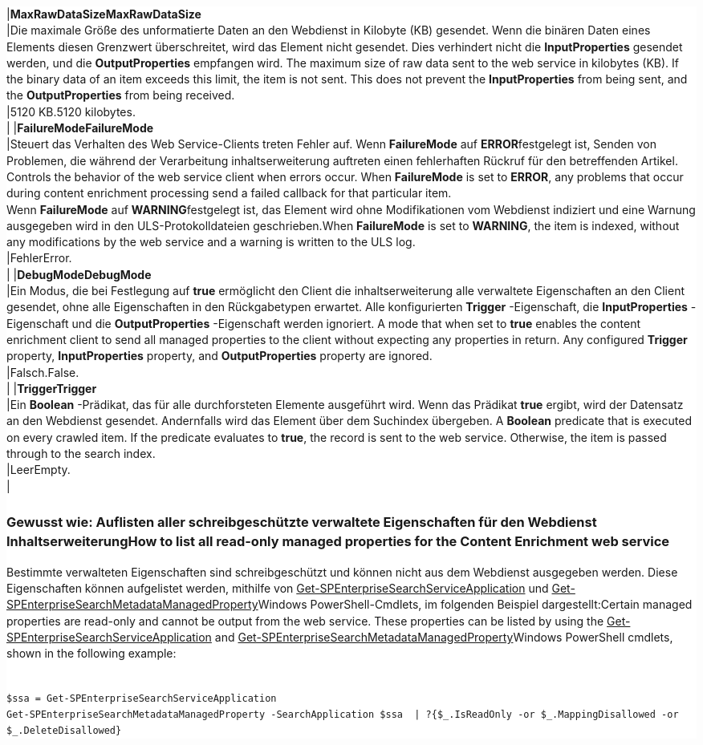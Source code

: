 |<span data-ttu-id="ffcbd-157">**MaxRawDataSize**</span><span class="sxs-lookup"><span data-stu-id="ffcbd-157">**MaxRawDataSize**</span></span> <br/> |<span data-ttu-id="ffcbd-p106">Die maximale Größe des unformatierte Daten an den Webdienst in Kilobyte (KB) gesendet. Wenn die binären Daten eines Elements diesen Grenzwert überschreitet, wird das Element nicht gesendet. Dies verhindert nicht die **InputProperties** gesendet werden, und die **OutputProperties** empfangen wird. </span><span class="sxs-lookup"><span data-stu-id="ffcbd-p106">The maximum size of raw data sent to the web service in kilobytes (KB). If the binary data of an item exceeds this limit, the item is not sent. This does not prevent the **InputProperties** from being sent, and the **OutputProperties** from being received. </span></span><br/> |<span data-ttu-id="ffcbd-161">5120 KB.</span><span class="sxs-lookup"><span data-stu-id="ffcbd-161">5120 kilobytes.</span></span>  <br/> |
|<span data-ttu-id="ffcbd-162">**FailureMode**</span><span class="sxs-lookup"><span data-stu-id="ffcbd-162">**FailureMode**</span></span> <br/> |<span data-ttu-id="ffcbd-p107">Steuert das Verhalten des Web Service-Clients treten Fehler auf. Wenn **FailureMode** auf **ERROR**festgelegt ist, Senden von Problemen, die während der Verarbeitung inhaltserweiterung auftreten einen fehlerhaften Rückruf für den betreffenden Artikel. </span><span class="sxs-lookup"><span data-stu-id="ffcbd-p107">Controls the behavior of the web service client when errors occur. When **FailureMode** is set to **ERROR**, any problems that occur during content enrichment processing send a failed callback for that particular item.  </span></span><br/> <span data-ttu-id="ffcbd-165">Wenn **FailureMode** auf **WARNING**festgelegt ist, das Element wird ohne Modifikationen vom Webdienst indiziert und eine Warnung ausgegeben wird in den ULS-Protokolldateien geschrieben.</span><span class="sxs-lookup"><span data-stu-id="ffcbd-165">When **FailureMode** is set to **WARNING**, the item is indexed, without any modifications by the web service and a warning is written to the ULS log.</span></span>  <br/> |<span data-ttu-id="ffcbd-166">Fehler</span><span class="sxs-lookup"><span data-stu-id="ffcbd-166">Error.</span></span>  <br/> |
|<span data-ttu-id="ffcbd-167">**DebugMode**</span><span class="sxs-lookup"><span data-stu-id="ffcbd-167">**DebugMode**</span></span> <br/> |<span data-ttu-id="ffcbd-p108">Ein Modus, die bei Festlegung auf **true** ermöglicht den Client die inhaltserweiterung alle verwaltete Eigenschaften an den Client gesendet, ohne alle Eigenschaften in den Rückgabetypen erwartet. Alle konfigurierten **Trigger** -Eigenschaft, die **InputProperties** -Eigenschaft und die **OutputProperties** -Eigenschaft werden ignoriert. </span><span class="sxs-lookup"><span data-stu-id="ffcbd-p108">A mode that when set to **true** enables the content enrichment client to send all managed properties to the client without expecting any properties in return. Any configured **Trigger** property, **InputProperties** property, and **OutputProperties** property are ignored. </span></span><br/> |<span data-ttu-id="ffcbd-170">Falsch.</span><span class="sxs-lookup"><span data-stu-id="ffcbd-170">False.</span></span>  <br/> |
|<span data-ttu-id="ffcbd-171">**Trigger**</span><span class="sxs-lookup"><span data-stu-id="ffcbd-171">**Trigger**</span></span> <br/> |<span data-ttu-id="ffcbd-p109">Ein **Boolean** -Prädikat, das für alle durchforsteten Elemente ausgeführt wird. Wenn das Prädikat **true** ergibt, wird der Datensatz an den Webdienst gesendet. Andernfalls wird das Element über dem Suchindex übergeben. </span><span class="sxs-lookup"><span data-stu-id="ffcbd-p109">A **Boolean** predicate that is executed on every crawled item. If the predicate evaluates to **true**, the record is sent to the web service. Otherwise, the item is passed through to the search index. </span></span><br/> |<span data-ttu-id="ffcbd-175">Leer</span><span class="sxs-lookup"><span data-stu-id="ffcbd-175">Empty.</span></span>  <br/> |
   

### <a name="how-to-list-all-read-only-managed-properties-for-the-content-enrichment-web-service"></a><span data-ttu-id="ffcbd-176">Gewusst wie: Auflisten aller schreibgeschützte verwaltete Eigenschaften für den Webdienst Inhaltserweiterung</span><span class="sxs-lookup"><span data-stu-id="ffcbd-176">How to list all read-only managed properties for the Content Enrichment web service</span></span>
<span data-ttu-id="ffcbd-177"><a name="SP15contentprocess_read-only_managed_properties"> </a></span><span class="sxs-lookup"><span data-stu-id="ffcbd-177"></span></span>

<span data-ttu-id="ffcbd-p110">Bestimmte verwalteten Eigenschaften sind schreibgeschützt und können nicht aus dem Webdienst ausgegeben werden. Diese Eigenschaften können aufgelistet werden, mithilfe von  [Get-SPEnterpriseSearchServiceApplication](http://technet.microsoft.com/en-us/library/ff608050%28office.15%29.aspx) und [Get-SPEnterpriseSearchMetadataManagedProperty](http://technet.microsoft.com/en-us/library/ff607560%28office.15%29.aspx)Windows PowerShell-Cmdlets, im folgenden Beispiel dargestellt:</span><span class="sxs-lookup"><span data-stu-id="ffcbd-p110">Certain managed properties are read-only and cannot be output from the web service. These properties can be listed by using the  [Get-SPEnterpriseSearchServiceApplication](http://technet.microsoft.com/en-us/library/ff608050%28office.15%29.aspx) and [Get-SPEnterpriseSearchMetadataManagedProperty](http://technet.microsoft.com/en-us/library/ff607560%28office.15%29.aspx)Windows PowerShell cmdlets, shown in the following example:</span></span>
  
    
    

```

$ssa = Get-SPEnterpriseSearchServiceApplication
Get-SPEnterpriseSearchMetadataManagedProperty -SearchApplication $ssa  | ?{$_.IsReadOnly -or $_.MappingDisallowed -or $_.DeleteDisallowed}

```

